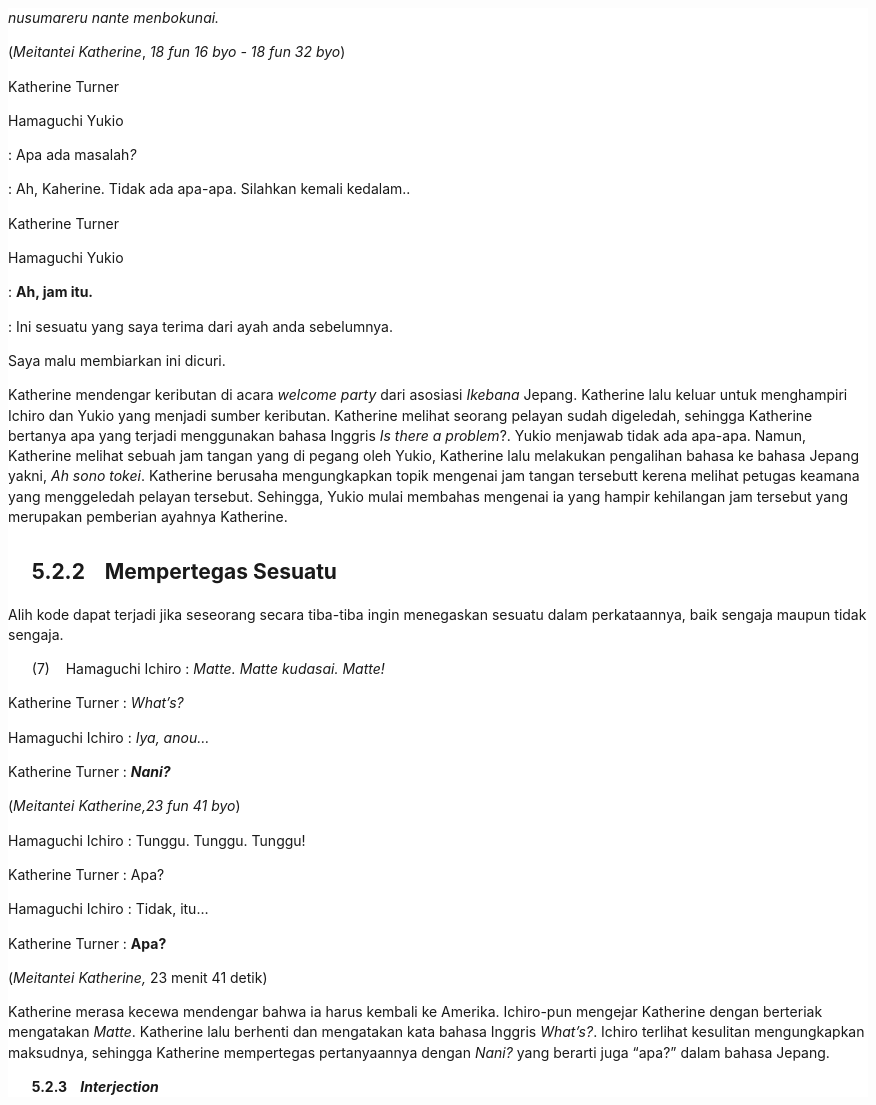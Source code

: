 <p><span class="font2" style="font-style:italic;">nusumareru nante menbokunai.</span></p>
<p><span class="font2">(</span><span class="font2" style="font-style:italic;">Meitantei Katherine</span><span class="font2">, </span><span class="font2" style="font-style:italic;">18 fun 16 byo - 18 fun 32 byo</span><span class="font2">)</span></p></td></tr>
<tr><td style="vertical-align:middle;">
<p><span class="font2">Katherine Turner</span></p>
<p><span class="font2">Hamaguchi Yukio</span></p></td><td style="vertical-align:bottom;">
<p><span class="font2">: Apa ada masalah</span><span class="font2" style="font-style:italic;">?</span></p>
<p><span class="font2">: Ah, Kaherine. Tidak ada apa-apa. Silahkan kemali kedalam..</span></p></td></tr>
<tr><td style="vertical-align:top;">
<p><span class="font2">Katherine Turner</span></p>
<p><span class="font2">Hamaguchi Yukio</span></p></td><td style="vertical-align:bottom;">
<p><span class="font2">: </span><span class="font2" style="font-weight:bold;">Ah, jam itu.</span></p>
<p><span class="font2">: Ini sesuatu yang saya terima dari ayah anda sebelumnya.</span></p>
<p><span class="font2">Saya malu membiarkan ini dicuri.</span></p></td></tr>
</table>
<p><span class="font2">Katherine mendengar keributan di acara </span><span class="font2" style="font-style:italic;">welcome party</span><span class="font2"> dari asosiasi </span><span class="font2" style="font-style:italic;">Ikebana </span><span class="font2">Jepang. Katherine lalu keluar untuk menghampiri Ichiro dan Yukio yang menjadi sumber keributan. Katherine melihat seorang pelayan sudah digeledah, sehingga Katherine bertanya apa yang terjadi menggunakan bahasa Inggris </span><span class="font2" style="font-style:italic;">Is there a problem</span><span class="font2">?. Yukio menjawab tidak ada apa-apa. Namun, Katherine melihat sebuah jam tangan yang di pegang oleh Yukio, Katherine lalu melakukan pengalihan bahasa ke bahasa Jepang yakni, </span><span class="font2" style="font-style:italic;">Ah sono tokei</span><span class="font2">. Katherine berusaha mengungkapkan topik mengenai jam tangan tersebutt kerena melihat petugas keamana yang menggeledah pelayan tersebut. Sehingga, Yukio mulai membahas mengenai ia yang hampir kehilangan jam tersebut yang merupakan pemberian ayahnya Katherine.</span></p>
<ul style="list-style:none;"><li>
<h2><a name="bookmark18"></a><span class="font2" style="font-weight:bold;"><a name="bookmark19"></a>5.2.2 &nbsp;&nbsp;&nbsp;Mempertegas Sesuatu</span></h2></li></ul>
<p><span class="font2">Alih kode dapat terjadi jika seseorang secara tiba-tiba ingin menegaskan sesuatu dalam perkataannya, baik sengaja maupun tidak sengaja.</span></p>
<ul style="list-style:none;"><li>
<p><span class="font2">(7) &nbsp;&nbsp;&nbsp;Hamaguchi Ichiro : </span><span class="font2" style="font-style:italic;">Matte. Matte kudasai. Matte!</span></p></li></ul>
<p><span class="font2">Katherine Turner : </span><span class="font2" style="font-style:italic;">What’s?</span></p>
<p><span class="font2">Hamaguchi Ichiro : </span><span class="font2" style="font-style:italic;">Iya, anou…</span></p>
<p><span class="font2">Katherine Turner : </span><span class="font2" style="font-weight:bold;font-style:italic;">Nani?</span></p>
<p><span class="font2">(</span><span class="font2" style="font-style:italic;">Meitantei Katherine,23 fun 41 byo</span><span class="font2">)</span></p>
<p><span class="font2">Hamaguchi Ichiro : Tunggu. Tunggu. Tunggu!</span></p>
<p><span class="font2">Katherine Turner : Apa?</span></p>
<p><span class="font2">Hamaguchi Ichiro : Tidak, itu…</span></p>
<p><span class="font2">Katherine Turner : </span><span class="font2" style="font-weight:bold;">Apa?</span></p>
<p><span class="font2">(</span><span class="font2" style="font-style:italic;">Meitantei Katherine,</span><span class="font2"> 23 menit 41 detik)</span></p>
<p><span class="font2">Katherine merasa kecewa mendengar bahwa ia harus kembali ke Amerika. Ichiro-pun mengejar Katherine dengan berteriak mengatakan </span><span class="font2" style="font-style:italic;">Matte</span><span class="font2">. Katherine lalu berhenti dan mengatakan kata bahasa Inggris </span><span class="font2" style="font-style:italic;">What’s?</span><span class="font2">. Ichiro terlihat kesulitan mengungkapkan maksudnya, sehingga Katherine mempertegas pertanyaannya dengan </span><span class="font2" style="font-style:italic;">Nani?</span><span class="font2"> yang berarti juga “apa?” dalam bahasa Jepang.</span></p>
<ul style="list-style:none;"><li>
<p><span class="font2" style="font-weight:bold;">5.2.3</span><span class="font2" style="font-weight:bold;font-style:italic;"> &nbsp;&nbsp;&nbsp;Interjection</span></p></li></ul>